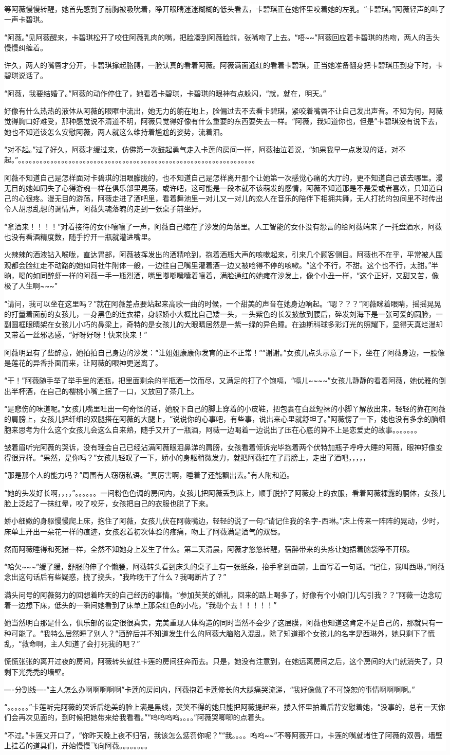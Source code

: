 等阿薇慢慢转醒，她首先感到了前胸被吸吮着，睁开眼睛迷迷糊糊的低头看去，卡碧琪正在她怀里咬着她的左乳。“卡碧琪。”阿薇轻声的叫了一声卡碧琪。

“阿薇。”见阿薇醒来，卡碧琪松开了咬住阿薇乳肉的嘴，把脸凑到阿薇脸前，张嘴吻了上去。“唔~~”阿薇回应着卡碧琪的热吻，两人的舌头慢慢纠缠着。

许久，两人的嘴唇才分开，卡碧琪撑起胳膊，一脸认真的看着阿薇。阿薇满面通红的看着卡碧琪，正当她准备翻身把卡碧琪压到身下时，卡碧琪说话了。

“阿薇，我要结婚了。”阿薇的动作停住了，她看着卡碧琪，卡碧琪的眼神有点躲闪，“就，就在，明天。”

好像有什么热热的液体从阿薇的眼眶中流出，她无力的躺在地上，脸偏过去不去看卡碧琪，紧咬着嘴唇不让自己发出声音。不知为何，阿薇觉得胸口好难受，那种感觉说不清道不明，阿薇只觉得好像有什么重要的东西要失去一样。“阿薇，我知道你也，但是”卡碧琪没有说下去，她也不知道该怎么安慰阿薇，两人就这么维持着尴尬的姿势，流着泪。

“对不起。”过了好久，阿薇才缓过来，仿佛第一次鼓起勇气走入卡莲的房间一样，阿薇抽泣着说，“如果我早一点发现的话，对不起。”。。。。。。。。。。。。。。。。。。。。。。。。。。。。。。。。。。。。。。。。。。。。。。。。。。。。。。。。。。。。。。。。。。

阿薇不知道自己是怎样面对卡碧琪的泪眼朦胧的，也不知道自己是怎样离开那个让她第一次感觉心痛的大厅的，更不知道自己该去哪里。漫无目的她如同失了心得游魂一样在俱乐部里晃荡，或许吧，这可能是一段本就不该萌发的感情，阿薇不知道那是不是爱或者喜欢，只知道自己的心很疼。漫无目的游荡，阿薇走进了酒吧里，看着舞池里一对儿又一对儿的恋人在音乐的陪伴下相拥共舞，无人打扰的包间里不时传出令人胡思乱想的调情声，阿薇失魂落魄的走到一张桌子前坐好。

“拿酒来！！！！”对着接待的女仆嚷嚷了一声，阿薇自己缩在了沙发的角落里。人工智能的女仆没有怨言的给阿薇端来了一托盘酒水，阿薇也没有看酒精度数，随手拧开一瓶就灌进嘴里。

火辣辣的酒液钻入喉咙，直达胃部，阿薇被挥发出的酒精呛到，抱着酒瓶大声的咳嗽起来，引来几个顾客侧目。阿薇也不在乎，平常被人围观都会脸红走不动路的她如同社牛附体一般，一边往自己嘴里灌着酒一边又被呛得不停的咳嗽。“这个不行，不甜。这个也不行，太甜。”半晌，喝的如同醉虾一样的阿薇一手一瓶烈酒，嘴里嘟嘟囔囔着嚷着，满脸通红的她瘫在沙发上，像个小丑一样，“这个正好，又甜又苦，像极了人生啊~~~”

“请问，我可以坐在这里吗？”就在阿薇差点要站起来高歌一曲的时候，一个甜美的声音在她身边响起。“嗯？？？”阿薇眯着眼睛，摇摇晃晃的打量着面前的女孩儿，一身黑色的连衣裙，身躯娇小大概比自己矮一头，一头紫色的长发披散到腰后，碎发刘海下是一张可爱的圆脸，一副圆框眼睛架在女孩儿小巧的鼻梁上，奇特的是女孩儿的大眼睛居然是一紫一绿的异色瞳。在迪斯科球多彩灯光的照耀下，显得天真烂漫却又带着一丝邪恶感，“好呀好呀！快来快来！”

阿薇明显有了些醉意，她拍拍自己身边的沙发：“让姐姐康康你发育的正不正常！”“谢谢。”女孩儿点头示意了一下，坐在了阿薇身边，一股像是莲花的异香扑面而来，让阿薇的眼神更迷离了。

“干！”阿薇随手举了举手里的酒瓶，把里面剩余的半瓶酒一饮而尽，又满足的打了个饱嗝，“嗝儿~~~~”女孩儿静静的看着阿薇，她优雅的倒出半杯酒，在自己的樱桃小嘴上抿了一口，又放回了茶几上。

“是悲伤的味道呢。”女孩儿嘴里吐出一句奇怪的话，她脱下自己的脚上穿着的小皮鞋，把包裹在白丝短袜的小脚丫解放出来，轻轻的靠在阿薇的肩膀上，女孩儿把纤细的双腿搭在阿薇的大腿上，“说说你的心事吧，有些事，说出来心里就舒坦了。”阿薇愣了一下，她也没有多余的脑细胞来思考为什么这个女孩儿会这么自来熟，随手又开了一瓶酒，阿薇一边喝着一边说出了压在心底的算不上是恋爱史的故事。。。。。。。

皱着眉听完阿薇的哭诉，没有理会自己已经沾满阿薇眼泪鼻涕的肩膀，女孩看着倾诉完毕抱着两个伏特加瓶子呼呼大睡的阿薇，眼神好像变得很异样。“果然，是你吗？”女孩儿轻叹了一下，娇小的身躯稍微发力，就把阿薇扛在了肩膀上，走出了酒吧，，，，，

“那是那个人的能力吗？”周围有人窃窃私语。“真厉害啊，睡着了还能飘出去。”有人附和道。

“她的头发好长啊，，，，”。。。。。。一间粉色色调的房间内，女孩儿把阿薇丢到床上，顺手脱掉了阿薇身上的衣服，看着阿薇裸露的胴体，女孩儿脸上泛起了一抹红晕，咬了咬牙，女孩把自己的衣服也脱了下来。

娇小细嫩的身躯慢慢爬上床，抱住了阿薇，女孩儿伏在阿薇嘴边，轻轻的说了一句:“请记住我的名字-西琳。”床上传来一阵阵的晃动，少时，床单上开出一朵花一样的痕迹，女孩忍着初次体验的疼痛，吻上了阿薇满是酒气的双唇。

然而阿薇睡得和死猪一样，全然不知她身上发生了什么。第二天清晨，阿薇才悠悠转醒，宿醉带来的头疼让她捂着脑袋睁不开眼。

“哈欠~~~”缓了缓，舒服的伸了个懒腰，阿薇转头看到床头的桌子上有一张纸条，抬手拿到面前，上面写着一句话。“记住，我叫西琳。”阿薇念出这句话后有些疑惑，挠了挠头，“我昨晚干了什么？我喝断片了？”

满头问号的阿薇努力的回想着昨天的自己经历的事情。“参加芙芙的婚礼，回来的路上喝多了，好像有个小娘们儿勾引我？？”阿薇一边念叨着一边想下床，低头的一瞬间她看到了床单上那朵红色的小花，“我勒个去！！！！！”

她当然明白那是什么，俱乐部的设定很很真实，完美重现人体构造的同时当然不会少了这层膜，阿薇也知道这肯定不是自己的，那就只有一种可能了。“我特么居然睡了别人？”酒醉后并不知道发生什么的阿薇大脑陷入混乱，除了知道那个女孩儿的名字是西琳外，她只剩下了慌乱，“救命啊，主人知道了会打死我的吧？”

慌慌张张的离开过夜的房间，阿薇转头就往卡莲的房间狂奔而去。只是，她没有注意到，在她远离房间之后，这个房间的大门就消失了，只剩下光秃秃的墙壁。

—-分割线—-“主人怎么办啊啊啊啊啊”卡莲的房间内，阿薇抱着卡莲修长的大腿痛哭流涕，“我好像做了不可饶恕的事情啊啊啊啊。”

“。。。。。。”卡莲听完阿薇的哭诉后绝美的脸上满是黑线，哭笑不得的她只能把阿薇提起来，搂入怀里拍着后背安慰着她，“没事的，总有一天你们会再次见面的，到时候把她带来给我看看。”“呜呜呜呜。。。。”阿薇哭唧唧的点着头。

“不过。”卡莲又开口了，“你昨天晚上夜不归宿，我该怎么惩罚你呢？”“我。。。。呜呜~~”不等阿薇开口，卡莲的嘴就堵住了阿薇的双唇，墙壁上挂着的道具们，开始慢慢飞向阿薇。。。。。。。。

